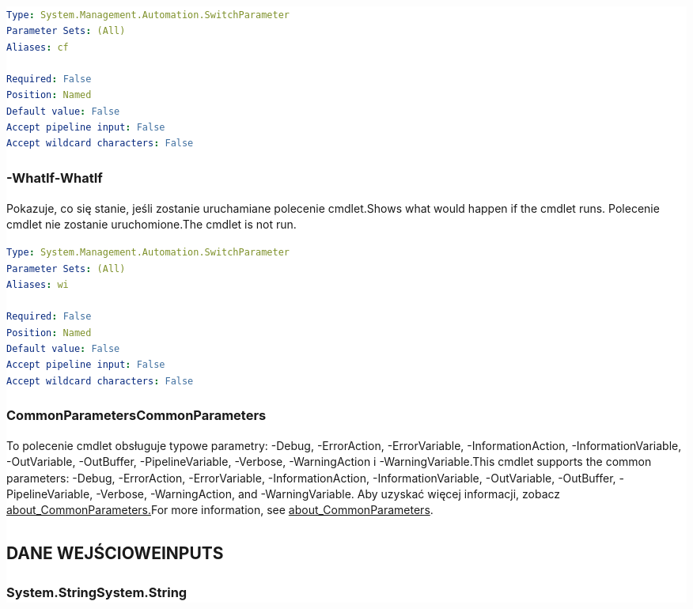 ```yaml
Type: System.Management.Automation.SwitchParameter
Parameter Sets: (All)
Aliases: cf

Required: False
Position: Named
Default value: False
Accept pipeline input: False
Accept wildcard characters: False
```

### <span data-ttu-id="a75b4-130">-WhatIf</span><span class="sxs-lookup"><span data-stu-id="a75b4-130">-WhatIf</span></span>
<span data-ttu-id="a75b4-131">Pokazuje, co się stanie, jeśli zostanie uruchamiane polecenie cmdlet.</span><span class="sxs-lookup"><span data-stu-id="a75b4-131">Shows what would happen if the cmdlet runs.</span></span>
<span data-ttu-id="a75b4-132">Polecenie cmdlet nie zostanie uruchomione.</span><span class="sxs-lookup"><span data-stu-id="a75b4-132">The cmdlet is not run.</span></span>

```yaml
Type: System.Management.Automation.SwitchParameter
Parameter Sets: (All)
Aliases: wi

Required: False
Position: Named
Default value: False
Accept pipeline input: False
Accept wildcard characters: False
```

### <span data-ttu-id="a75b4-133">CommonParameters</span><span class="sxs-lookup"><span data-stu-id="a75b4-133">CommonParameters</span></span>
<span data-ttu-id="a75b4-134">To polecenie cmdlet obsługuje typowe parametry: -Debug, -ErrorAction, -ErrorVariable, -InformationAction, -InformationVariable, -OutVariable, -OutBuffer, -PipelineVariable, -Verbose, -WarningAction i -WarningVariable.</span><span class="sxs-lookup"><span data-stu-id="a75b4-134">This cmdlet supports the common parameters: -Debug, -ErrorAction, -ErrorVariable, -InformationAction, -InformationVariable, -OutVariable, -OutBuffer, -PipelineVariable, -Verbose, -WarningAction, and -WarningVariable.</span></span> <span data-ttu-id="a75b4-135">Aby uzyskać więcej informacji, zobacz [about_CommonParameters.](http://go.microsoft.com/fwlink/?LinkID=113216)</span><span class="sxs-lookup"><span data-stu-id="a75b4-135">For more information, see [about_CommonParameters](http://go.microsoft.com/fwlink/?LinkID=113216).</span></span>

## <span data-ttu-id="a75b4-136">DANE WEJŚCIOWE</span><span class="sxs-lookup"><span data-stu-id="a75b4-136">INPUTS</span></span>

### <span data-ttu-id="a75b4-137">System.String</span><span class="sxs-lookup"><span data-stu-id="a75b4-137">System.String</span></span>
